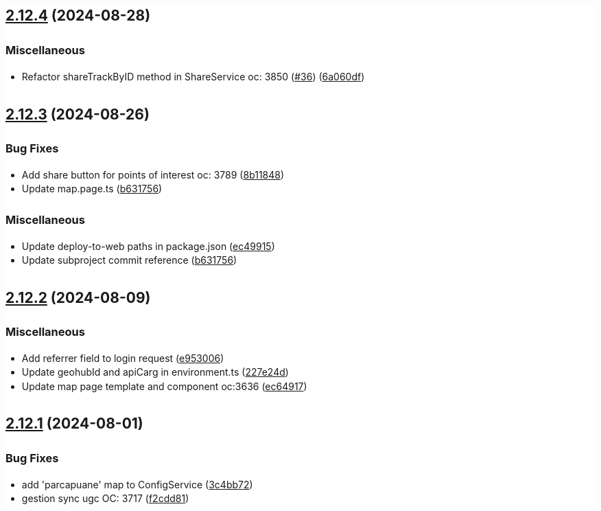 ## [2.12.4](https://github.com/webmappsrl/webmapp-app/compare/v2.12.3...v2.12.4) (2024-08-28)


### Miscellaneous

* Refactor shareTrackByID method in ShareService oc: 3850 ([#36](https://github.com/webmappsrl/webmapp-app/issues/36)) ([6a060df](https://github.com/webmappsrl/webmapp-app/commit/6a060df97401f53b9ee63cd261af0da3733a4aa7))

## [2.12.3](https://github.com/webmappsrl/webmapp-app/compare/v2.12.2...v2.12.3) (2024-08-26)


### Bug Fixes

* Add share button for points of interest oc: 3789 ([8b11848](https://github.com/webmappsrl/webmapp-app/commit/8b11848967926cf66c5f5b83a71e059c014692a1))
* Update map.page.ts ([b631756](https://github.com/webmappsrl/webmapp-app/commit/b6317563234041bbf7ee4c5a111796af173cc883))


### Miscellaneous

* Update deploy-to-web paths in package.json ([ec49915](https://github.com/webmappsrl/webmapp-app/commit/ec49915a15da0f110c32e0686d286779cf309be7))
* Update subproject commit reference ([b631756](https://github.com/webmappsrl/webmapp-app/commit/b6317563234041bbf7ee4c5a111796af173cc883))

## [2.12.2](https://github.com/webmappsrl/webmapp-app/compare/v2.12.1...v2.12.2) (2024-08-09)


### Miscellaneous

* Add referrer field to login request ([e953006](https://github.com/webmappsrl/webmapp-app/commit/e95300641080b3e61a44c61373503ebd4844f971))
* Update geohubId and apiCarg in environment.ts ([227e24d](https://github.com/webmappsrl/webmapp-app/commit/227e24d1958250bf29f116137e59b4d061169782))
* Update map page template and component oc:3636 ([ec64917](https://github.com/webmappsrl/webmapp-app/commit/ec64917012fa5cdc33fc7ab845f8c6c76675dfff))

## [2.12.1](https://github.com/webmappsrl/webmapp-app/compare/v2.12.0...v2.12.1) (2024-08-01)


### Bug Fixes

* add 'parcapuane' map to ConfigService ([3c4bb72](https://github.com/webmappsrl/webmapp-app/commit/3c4bb7275423421177ec29f30a91155940074844))
* gestion sync ugc OC: 3717 ([f2cdd81](https://github.com/webmappsrl/webmapp-app/commit/f2cdd810b56fc2287c868d7f20de6cbacf9dd1bd))
